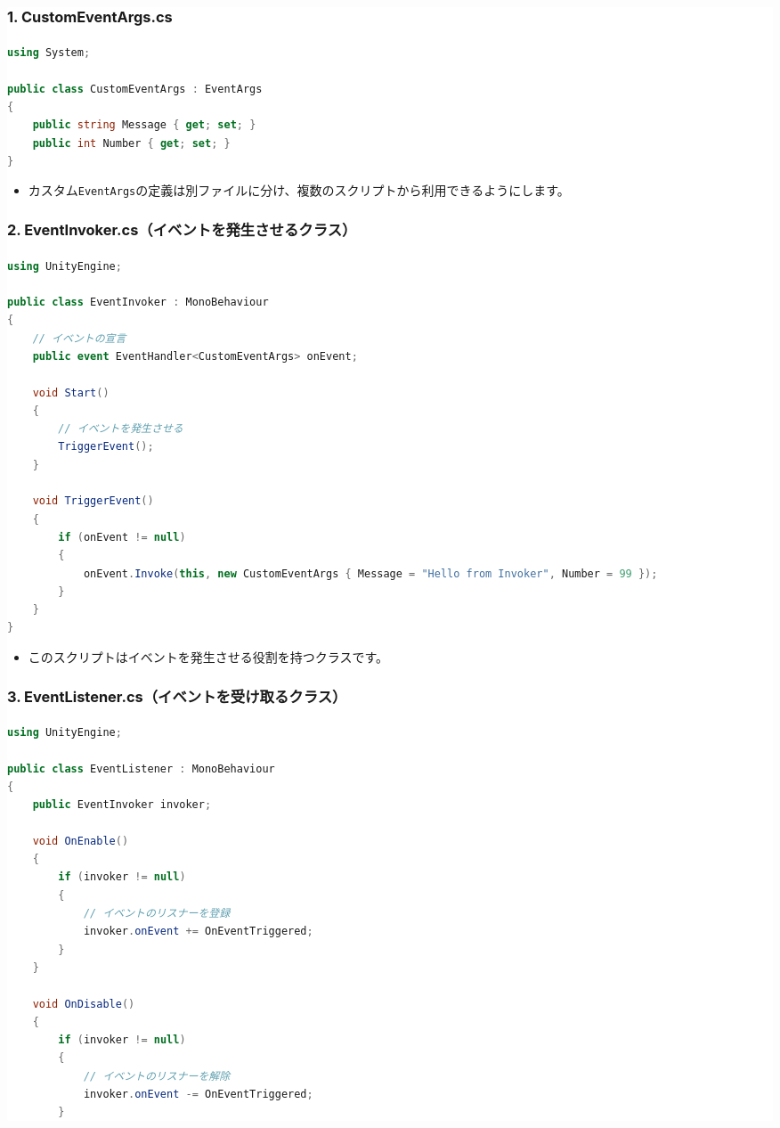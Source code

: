 ### 1. **CustomEventArgs.cs**
```csharp
using System;

public class CustomEventArgs : EventArgs
{
    public string Message { get; set; }
    public int Number { get; set; }
}
```
- カスタム`EventArgs`の定義は別ファイルに分け、複数のスクリプトから利用できるようにします。

### 2. **EventInvoker.cs**（イベントを発生させるクラス）
```csharp
using UnityEngine;

public class EventInvoker : MonoBehaviour
{
    // イベントの宣言
    public event EventHandler<CustomEventArgs> onEvent;

    void Start()
    {
        // イベントを発生させる
        TriggerEvent();
    }

    void TriggerEvent()
    {
        if (onEvent != null)
        {
            onEvent.Invoke(this, new CustomEventArgs { Message = "Hello from Invoker", Number = 99 });
        }
    }
}
```
- このスクリプトはイベントを発生させる役割を持つクラスです。

### 3. **EventListener.cs**（イベントを受け取るクラス）
```csharp
using UnityEngine;

public class EventListener : MonoBehaviour
{
    public EventInvoker invoker;

    void OnEnable()
    {
        if (invoker != null)
        {
            // イベントのリスナーを登録
            invoker.onEvent += OnEventTriggered;
        }
    }

    void OnDisable()
    {
        if (invoker != null)
        {
            // イベントのリスナーを解除
            invoker.onEvent -= OnEventTriggered;
        }
```